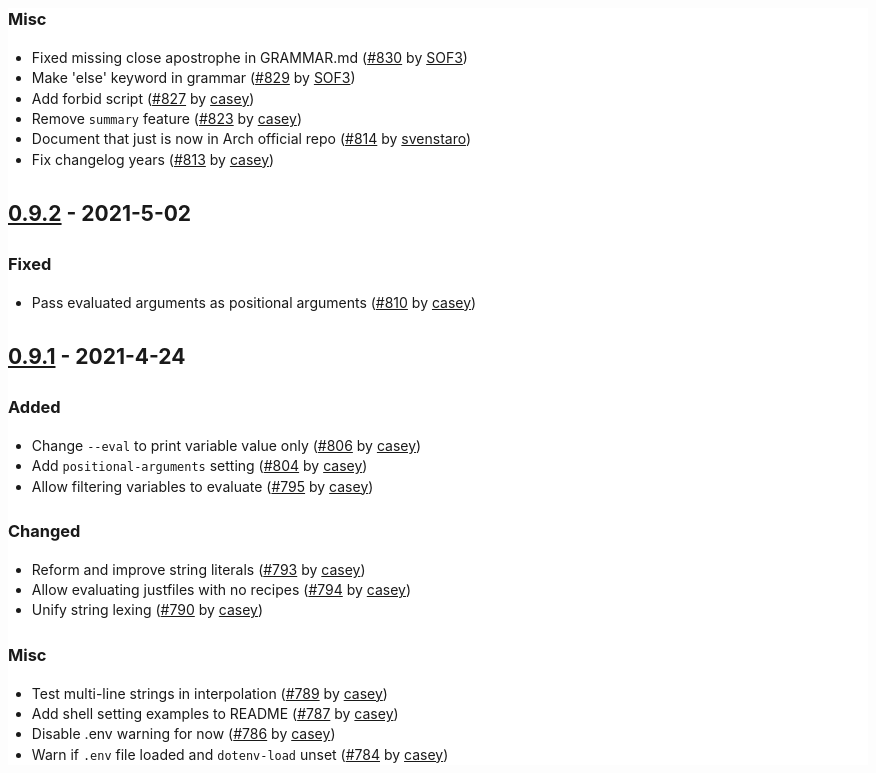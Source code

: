 ### Misc
- Fixed missing close apostrophe in GRAMMAR.md ([#830](https://github.com/casey/just/pull/830) by [SOF3](https://github.com/SOF3))
- Make 'else' keyword in grammar ([#829](https://github.com/casey/just/pull/829) by [SOF3](https://github.com/SOF3))
- Add forbid script ([#827](https://github.com/casey/just/pull/827) by [casey](https://github.com/casey))
- Remove `summary` feature ([#823](https://github.com/casey/just/pull/823) by [casey](https://github.com/casey))
- Document that just is now in Arch official repo ([#814](https://github.com/casey/just/pull/814) by [svenstaro](https://github.com/svenstaro))
- Fix changelog years ([#813](https://github.com/casey/just/pull/813) by [casey](https://github.com/casey))

[0.9.2](https://github.com/casey/just/releases/tag/v0.9.2) - 2021-5-02
----------------------------------------------------------------------

### Fixed
- Pass evaluated arguments as positional arguments ([#810](https://github.com/casey/just/pull/810) by [casey](https://github.com/casey))

[0.9.1](https://github.com/casey/just/releases/tag/v0.9.1) - 2021-4-24
----------------------------------------------------------------------

### Added
- Change `--eval` to print variable value only ([#806](https://github.com/casey/just/pull/806) by [casey](https://github.com/casey))
- Add `positional-arguments` setting ([#804](https://github.com/casey/just/pull/804) by [casey](https://github.com/casey))
- Allow filtering variables to evaluate ([#795](https://github.com/casey/just/pull/795) by [casey](https://github.com/casey))

### Changed
- Reform and improve string literals ([#793](https://github.com/casey/just/pull/793) by [casey](https://github.com/casey))
- Allow evaluating justfiles with no recipes ([#794](https://github.com/casey/just/pull/794) by [casey](https://github.com/casey))
- Unify string lexing ([#790](https://github.com/casey/just/pull/790) by [casey](https://github.com/casey))

### Misc
- Test multi-line strings in interpolation ([#789](https://github.com/casey/just/pull/789) by [casey](https://github.com/casey))
- Add shell setting examples to README ([#787](https://github.com/casey/just/pull/787) by [casey](https://github.com/casey))
- Disable .env warning for now ([#786](https://github.com/casey/just/pull/786) by [casey](https://github.com/casey))
- Warn if `.env` file loaded and `dotenv-load` unset ([#784](https://github.com/casey/just/pull/784) by [casey](https://github.com/casey))
